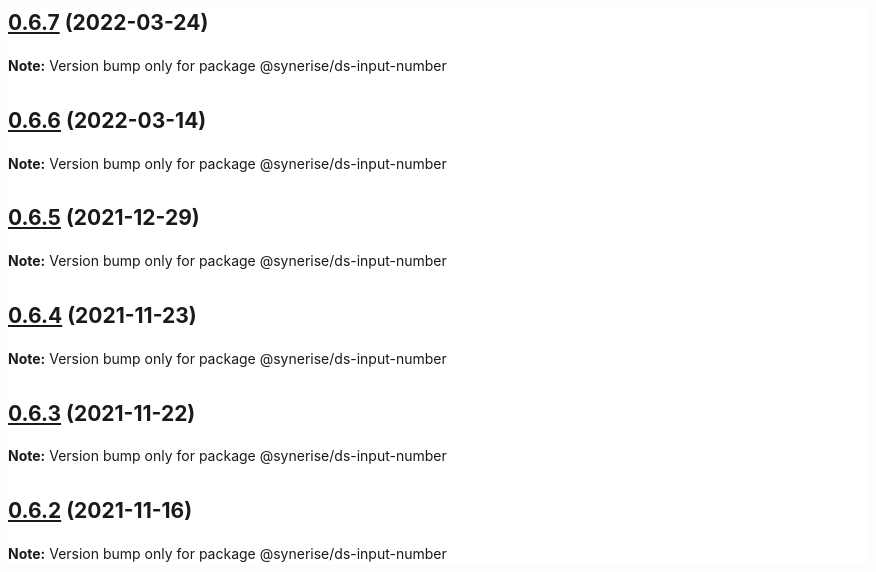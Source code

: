 


## [0.6.7](https://github.com/Synerise/synerise-design/compare/@synerise/ds-input-number@0.6.6...@synerise/ds-input-number@0.6.7) (2022-03-24)

**Note:** Version bump only for package @synerise/ds-input-number





## [0.6.6](https://github.com/Synerise/synerise-design/compare/@synerise/ds-input-number@0.6.5...@synerise/ds-input-number@0.6.6) (2022-03-14)

**Note:** Version bump only for package @synerise/ds-input-number





## [0.6.5](https://github.com/Synerise/synerise-design/compare/@synerise/ds-input-number@0.6.4...@synerise/ds-input-number@0.6.5) (2021-12-29)

**Note:** Version bump only for package @synerise/ds-input-number





## [0.6.4](https://github.com/Synerise/synerise-design/compare/@synerise/ds-input-number@0.6.3...@synerise/ds-input-number@0.6.4) (2021-11-23)

**Note:** Version bump only for package @synerise/ds-input-number





## [0.6.3](https://github.com/Synerise/synerise-design/compare/@synerise/ds-input-number@0.6.2...@synerise/ds-input-number@0.6.3) (2021-11-22)

**Note:** Version bump only for package @synerise/ds-input-number





## [0.6.2](https://github.com/Synerise/synerise-design/compare/@synerise/ds-input-number@0.6.1...@synerise/ds-input-number@0.6.2) (2021-11-16)

**Note:** Version bump only for package @synerise/ds-input-number


